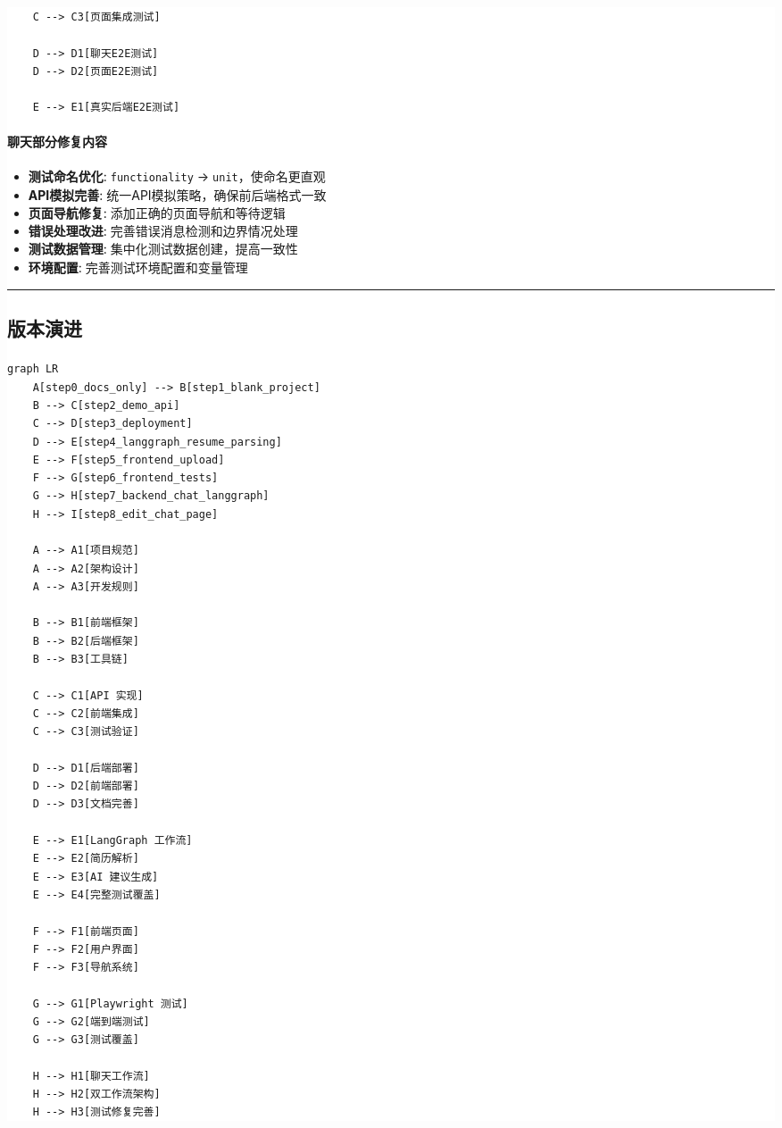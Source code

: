 ```mermaid
    C --> C3[页面集成测试]
    
    D --> D1[聊天E2E测试]
    D --> D2[页面E2E测试]
    
    E --> E1[真实后端E2E测试]
```

#### 聊天部分修复内容

- **测试命名优化**: `functionality` → `unit`，使命名更直观
- **API模拟完善**: 统一API模拟策略，确保前后端格式一致
- **页面导航修复**: 添加正确的页面导航和等待逻辑
- **错误处理改进**: 完善错误消息检测和边界情况处理
- **测试数据管理**: 集中化测试数据创建，提高一致性
- **环境配置**: 完善测试环境配置和变量管理

---

## 版本演进

```mermaid
graph LR
    A[step0_docs_only] --> B[step1_blank_project]
    B --> C[step2_demo_api]
    C --> D[step3_deployment]
    D --> E[step4_langgraph_resume_parsing]
    E --> F[step5_frontend_upload]
    F --> G[step6_frontend_tests]
    G --> H[step7_backend_chat_langgraph]
    H --> I[step8_edit_chat_page]

    A --> A1[项目规范]
    A --> A2[架构设计]
    A --> A3[开发规则]

    B --> B1[前端框架]
    B --> B2[后端框架]
    B --> B3[工具链]

    C --> C1[API 实现]
    C --> C2[前端集成]
    C --> C3[测试验证]

    D --> D1[后端部署]
    D --> D2[前端部署]
    D --> D3[文档完善]

    E --> E1[LangGraph 工作流]
    E --> E2[简历解析]
    E --> E3[AI 建议生成]
    E --> E4[完整测试覆盖]

    F --> F1[前端页面]
    F --> F2[用户界面]
    F --> F3[导航系统]

    G --> G1[Playwright 测试]
    G --> G2[端到端测试]
    G --> G3[测试覆盖]

    H --> H1[聊天工作流]
    H --> H2[双工作流架构]
    H --> H3[测试修复完善]
```